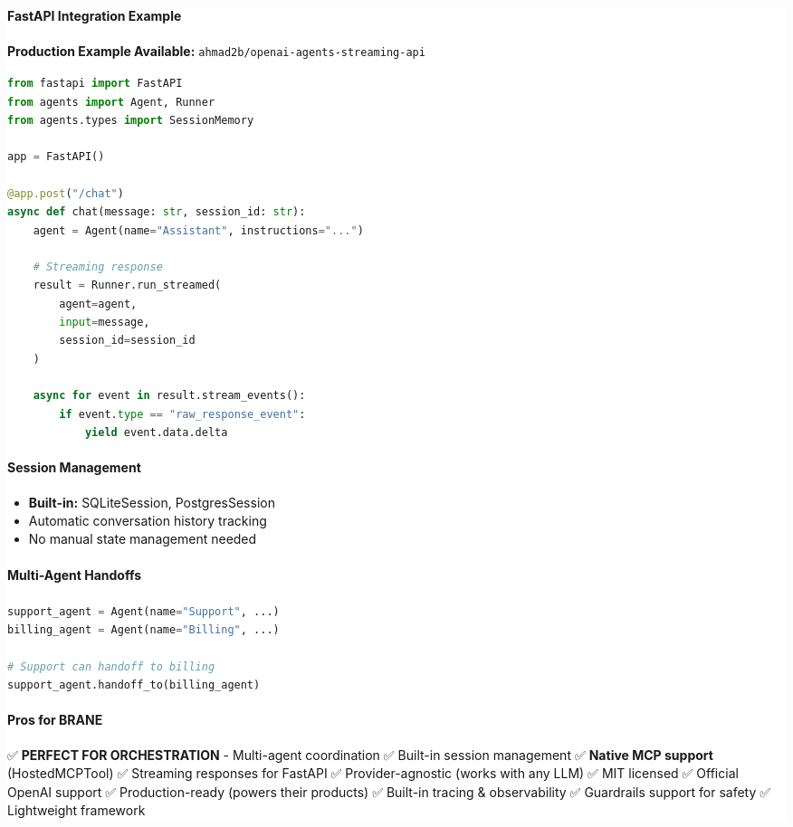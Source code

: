 #### FastAPI Integration Example
**Production Example Available:** `ahmad2b/openai-agents-streaming-api`

```python
from fastapi import FastAPI
from agents import Agent, Runner
from agents.types import SessionMemory

app = FastAPI()

@app.post("/chat")
async def chat(message: str, session_id: str):
    agent = Agent(name="Assistant", instructions="...")

    # Streaming response
    result = Runner.run_streamed(
        agent=agent,
        input=message,
        session_id=session_id
    )

    async for event in result.stream_events():
        if event.type == "raw_response_event":
            yield event.data.delta
```

#### Session Management
- **Built-in:** SQLiteSession, PostgresSession
- Automatic conversation history tracking
- No manual state management needed

#### Multi-Agent Handoffs
```python
support_agent = Agent(name="Support", ...)
billing_agent = Agent(name="Billing", ...)

# Support can handoff to billing
support_agent.handoff_to(billing_agent)
```

#### Pros for BRANE
✅ **PERFECT FOR ORCHESTRATION** - Multi-agent coordination
✅ Built-in session management
✅ **Native MCP support** (HostedMCPTool)
✅ Streaming responses for FastAPI
✅ Provider-agnostic (works with any LLM)
✅ MIT licensed
✅ Official OpenAI support
✅ Production-ready (powers their products)
✅ Built-in tracing & observability
✅ Guardrails support for safety
✅ Lightweight framework
